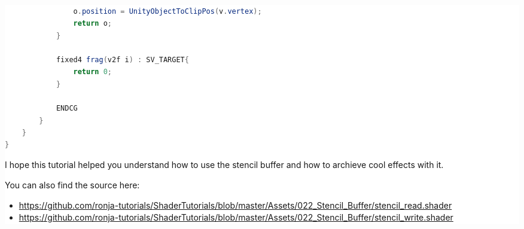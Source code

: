 ```glsl
				o.position = UnityObjectToClipPos(v.vertex);
				return o;
			}

			fixed4 frag(v2f i) : SV_TARGET{
				return 0;
			}

			ENDCG
		}
	}
}
```

I hope this tutorial helped you understand how to use the stencil buffer and how to archieve cool effects with it.

You can also find the source here:

- <https://github.com/ronja-tutorials/ShaderTutorials/blob/master/Assets/022_Stencil_Buffer/stencil_read.shader>
- <https://github.com/ronja-tutorials/ShaderTutorials/blob/master/Assets/022_Stencil_Buffer/stencil_write.shader>
